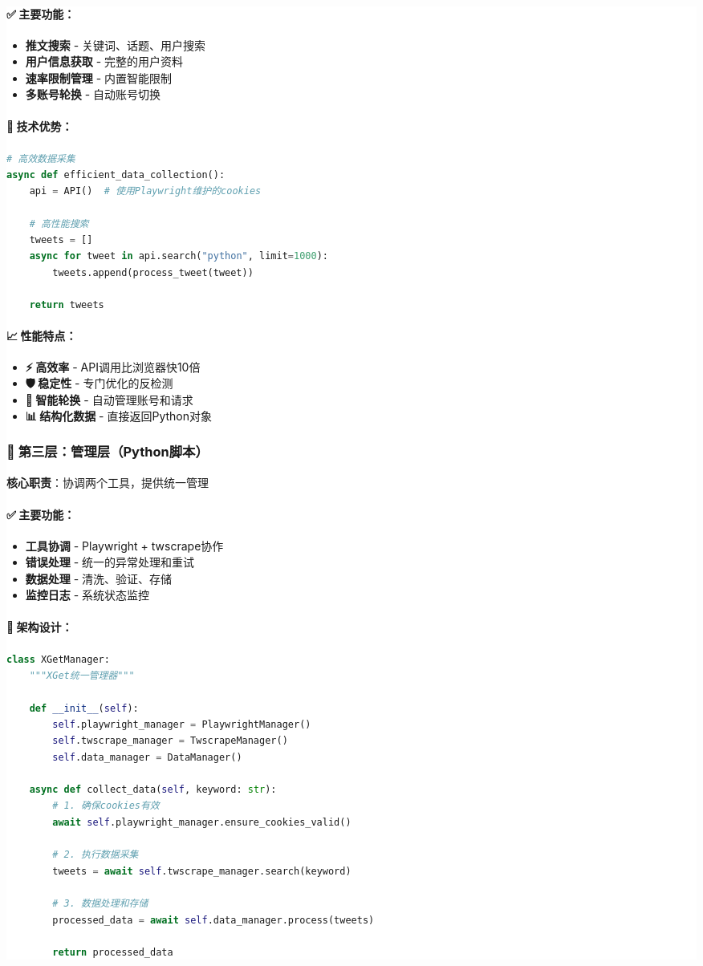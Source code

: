 #### ✅ **主要功能**：
- **推文搜索** - 关键词、话题、用户搜索
- **用户信息获取** - 完整的用户资料
- **速率限制管理** - 内置智能限制
- **多账号轮换** - 自动账号切换

#### 🔧 **技术优势**：
```python
# 高效数据采集
async def efficient_data_collection():
    api = API()  # 使用Playwright维护的cookies

    # 高性能搜索
    tweets = []
    async for tweet in api.search("python", limit=1000):
        tweets.append(process_tweet(tweet))

    return tweets
```

#### 📈 **性能特点**：
- **⚡ 高效率** - API调用比浏览器快10倍
- **🛡️ 稳定性** - 专门优化的反检测
- **🔄 智能轮换** - 自动管理账号和请求
- **📊 结构化数据** - 直接返回Python对象

### 🔧 **第三层：管理层（Python脚本）**

**核心职责**：协调两个工具，提供统一管理

#### ✅ **主要功能**：
- **工具协调** - Playwright + twscrape协作
- **错误处理** - 统一的异常处理和重试
- **数据处理** - 清洗、验证、存储
- **监控日志** - 系统状态监控

#### 🔧 **架构设计**：
```python
class XGetManager:
    """XGet统一管理器"""

    def __init__(self):
        self.playwright_manager = PlaywrightManager()
        self.twscrape_manager = TwscrapeManager()
        self.data_manager = DataManager()

    async def collect_data(self, keyword: str):
        # 1. 确保cookies有效
        await self.playwright_manager.ensure_cookies_valid()

        # 2. 执行数据采集
        tweets = await self.twscrape_manager.search(keyword)

        # 3. 数据处理和存储
        processed_data = await self.data_manager.process(tweets)

        return processed_data
```
